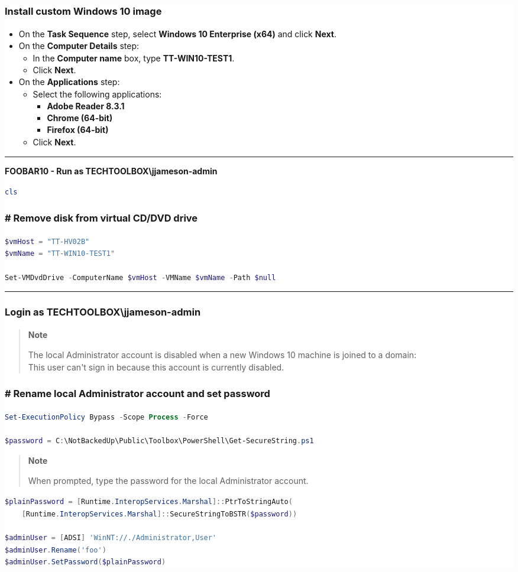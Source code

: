
### Install custom Windows 10 image

- On the **Task Sequence** step, select **Windows 10 Enterprise (x64)** and click **Next**.
- On the **Computer Details** step:
  - In the **Computer name** box, type **TT-WIN10-TEST1**.
  - Click **Next**.
- On the **Applications** step:
  - Select the following applications:
    - **Adobe Reader 8.3.1**
    - **Chrome (64-bit)**
    - **Firefox (64-bit)**
  - Click **Next**.

---

**FOOBAR10 - Run as TECHTOOLBOX\\jjameson-admin**

```PowerShell
cls
```

### # Remove disk from virtual CD/DVD drive

```PowerShell
$vmHost = "TT-HV02B"
$vmName = "TT-WIN10-TEST1"

Set-VMDvdDrive -ComputerName $vmHost -VMName $vmName -Path $null
```

---

### Login as TECHTOOLBOX\\jjameson-admin

> **Note**
>
> The local Administrator account is disabled when a new Windows 10 machine is joined to a domain:\
> This user can't sign in because this account is currently disabled.

### # Rename local Administrator account and set password

```PowerShell
Set-ExecutionPolicy Bypass -Scope Process -Force

$password = C:\NotBackedUp\Public\Toolbox\PowerShell\Get-SecureString.ps1
```

> **Note**
>
> When prompted, type the password for the local Administrator account.

```PowerShell
$plainPassword = [Runtime.InteropServices.Marshal]::PtrToStringAuto(
    [Runtime.InteropServices.Marshal]::SecureStringToBSTR($password))

$adminUser = [ADSI] 'WinNT://./Administrator,User'
$adminUser.Rename('foo')
$adminUser.SetPassword($plainPassword)
```
